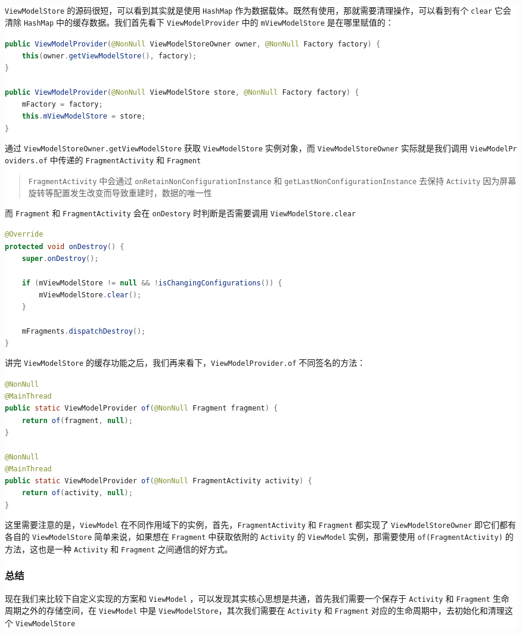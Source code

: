 `ViewModelStore` 的源码很短，可以看到其实就是使用 `HashMap` 作为数据载体。既然有使用，那就需要清理操作，可以看到有个 `clear` 它会清除 `HashMap` 中的缓存数据。我们首先看下 `ViewModelProvider` 中的 `mViewModelStore` 是在哪里赋值的：

``` java
public ViewModelProvider(@NonNull ViewModelStoreOwner owner, @NonNull Factory factory) { 
    this(owner.getViewModelStore(), factory);                                            
}                                                                                        
                                                                                                                                                                             
public ViewModelProvider(@NonNull ViewModelStore store, @NonNull Factory factory) {      
    mFactory = factory;                                                                  
    this.mViewModelStore = store;                                                        
}                                                                                        
```

通过 `ViewModelStoreOwner.getViewModelStore` 获取 `ViewModelStore` 实例对象，而 `ViewModelStoreOwner` 实际就是我们调用 `ViewModelProviders.of` 中传递的 `FragmentActivity` 和 `Fragment`

> `FragmentActivity` 中会通过 `onRetainNonConfigurationInstance` 和 `getLastNonConfigurationInstance` 去保持 `Activity` 因为屏幕旋转等配置发生改变而导致重建时，数据的唯一性

而 `Fragment` 和 `FragmentActivity` 会在 `onDestory` 时判断是否需要调用 `ViewModelStore.clear`

``` java
@Override                                                            
protected void onDestroy() {                                         
    super.onDestroy();                                               
                                                                     
    if (mViewModelStore != null && !isChangingConfigurations()) {    
        mViewModelStore.clear();                                     
    }                                                                
                                                                     
    mFragments.dispatchDestroy();                                    
}                                                                    
```

讲完 `ViewModelStore` 的缓存功能之后，我们再来看下，`ViewModelProvider.of` 不同签名的方法：

``` java
@NonNull                                                         
@MainThread                                                      
public static ViewModelProvider of(@NonNull Fragment fragment) { 
    return of(fragment, null);                                   
}

@NonNull                                                                    
@MainThread                                                                 
public static ViewModelProvider of(@NonNull FragmentActivity activity) {    
    return of(activity, null);                                              
}                                                                           
```

这里需要注意的是，`ViewModel` 在不同作用域下的实例，首先，`FragmentActivity` 和 `Fragment` 都实现了 `ViewModelStoreOwner` 即它们都有各自的 `ViewModelStore` 简单来说，如果想在 `Fragment` 中获取依附的 `Activity` 的 `ViewModel` 实例，那需要使用 `of(FragmentActivity)` 的方法，这也是一种 `Activity` 和 `Fragment` 之间通信的好方式。

### 总结

现在我们来比较下自定义实现的方案和 `ViewModel` ，可以发现其实核心思想是共通，首先我们需要一个保存于 `Activity` 和 `Fragment` 生命周期之外的存储空间，在 `ViewModel` 中是 `ViewModelStore`，其次我们需要在 `Activity` 和 `Fragment` 对应的生命周期中，去初始化和清理这个 `ViewModelStore`